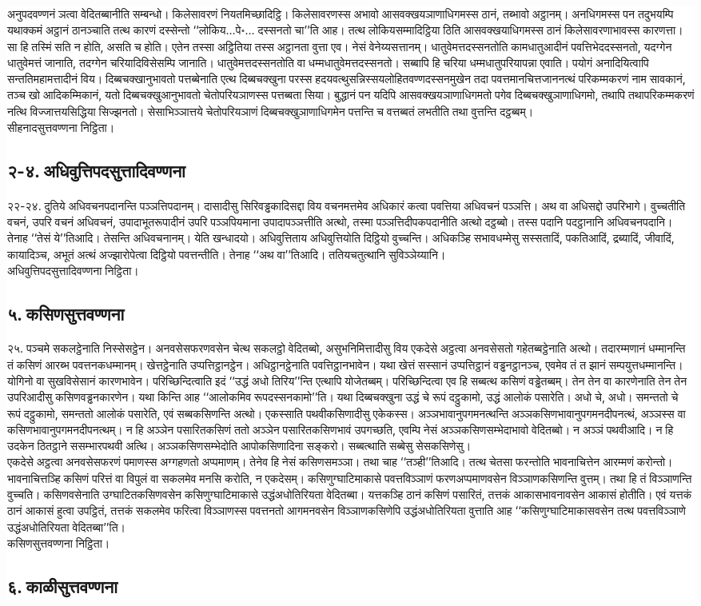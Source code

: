 अनुपदवण्णनं ञत्वा वेदितब्बानीति सम्बन्धो। किलेसावरणं नियतमिच्छादिट्ठि। किलेसावरणस्स अभावो आसवक्खयञाणाधिगमस्स ठानं, तब्भावो अट्ठानम्। अनधिगमस्स पन तदुभयम्पि यथाक्कमं अट्ठानं ठानञ्चाति तत्थ कारणं दस्सेन्तो ‘‘लोकिय…पे॰… दस्सनतो चा’’ति आह। तत्थ लोकियसम्मादिट्ठिया ठिति आसवक्खयाधिगमस्स ठानं किलेसावरणाभावस्स कारणत्ता। सा हि तस्मिं सति न होति, असति च होति। एतेन तस्सा अट्ठितिया तस्स अट्ठानता वुत्ता एव। नेसं वेनेय्यसत्तानम्। धातुवेमत्तदस्सनतोति कामधातुआदीनं पवत्तिभेददस्सनतो, यदग्गेन धातुवेमत्तं जानाति, तदग्गेन चरियादिविसेसम्पि जानाति। धातुवेमत्तदस्सनतोति वा धम्मधातुवेमत्तदस्सनतो। सब्बापि हि चरिया धम्मधातुपरियापन्ना एवाति। पयोगं अनादियित्वापि सन्ततिमहामत्तादीनं विय। दिब्बचक्खानुभावतो पत्तब्बेनाति एत्थ दिब्बचक्खुना परस्स हदयवत्थुसन्निस्सयलोहितवण्णदस्सनमुखेन तदा पवत्तमानचित्तजाननत्थं परिकम्मकरणं नाम सावकानं, तञ्च खो आदिकम्मिकानं, यतो दिब्बचक्खुआनुभावतो चेतोपरियञाणस्स पत्तब्बता सिया। बुद्धानं पन यदिपि आसवक्खयञाणाधिगमतो पगेव दिब्बचक्खुञाणाधिगमो, तथापि तथापरिकम्मकरणं नत्थि विज्जात्तयसिद्धिया सिज्झनतो। सेसाभिञ्ञात्तये चेतोपरियञाणं दिब्बचक्खुञाणाधिगमेन पत्तन्ति च वत्तब्बतं लभतीति तथा वुत्तन्ति दट्ठब्बम्।  
सीहनादसुत्तवण्णना निट्ठिता।  


## २-४. अधिवुत्तिपदसुत्तादिवण्णना

२२-२४. दुतिये अधिवचनपदानन्ति पञ्ञत्तिपदानम्। दासादीसु सिरिवड्ढकादिसद्दा विय वचनमत्तमेव अधिकारं कत्वा पवत्तिया अधिवचनं पञ्ञत्ति। अथ वा अधिसद्दो उपरिभागे। वुच्चतीति वचनं, उपरि वचनं अधिवचनं, उपादाभूतरूपादीनं उपरि पञ्ञपियमाना उपादापञ्ञत्तीति अत्थो, तस्मा पञ्ञत्तिदीपकपदानीति अत्थो दट्ठब्बो। तस्स पदानि पदट्ठानानि अधिवचनपदानि। तेनाह ‘‘तेसं ये’’तिआदि। तेसन्ति अधिवचनानम्। येति खन्धादयो। अधिवुत्तिताय अधिवुत्तियोति दिट्ठियो वुच्चन्ति। अधिकञ्हि सभावधम्मेसु सस्सतादिं, पकतिआदिं, द्रब्यादिं, जीवादिं, कायादिञ्च, अभूतं अत्थं अज्झारोपेत्वा दिट्ठियो पवत्तन्तीति। तेनाह ‘‘अथ वा’’तिआदि। ततियचतुत्थानि सुविञ्ञेय्यानि।  
अधिवुत्तिपदसुत्तादिवण्णना निट्ठिता।  


## ५. कसिणसुत्तवण्णना

२५. पञ्चमे सकलट्ठेनाति निस्सेसट्ठेन। अनवसेसफरणवसेन चेत्थ सकलट्ठो वेदितब्बो, असुभनिमित्तादीसु विय एकदेसे अट्ठत्वा अनवसेसतो गहेतब्बट्ठेनाति अत्थो। तदारम्मणानं धम्मानन्ति तं कसिणं आरब्भ पवत्तनकधम्मानम्। खेत्तट्ठेनाति उप्पत्तिट्ठानट्ठेन। अधिट्ठानट्ठेनाति पवत्तिट्ठानभावेन। यथा खेत्तं सस्सानं उप्पत्तिट्ठानं वड्ढनट्ठानञ्च, एवमेव तं त झानं सम्पयुत्तधम्मानन्ति। योगिनो वा सुखविसेसानं कारणभावेन। परिच्छिन्दित्वाति इदं ‘‘उद्धं अधो तिरिय’’न्ति एत्थापि योजेतब्बम्। परिच्छिन्दित्वा एव हि सब्बत्थ कसिणं वड्ढेतब्बम्। तेन तेन वा कारणेनाति तेन तेन उपरिआदीसु कसिणवड्ढनकारणेन। यथा किन्ति आह ‘‘आलोकमिव रूपदस्सनकामो’’ति। यथा दिब्बचक्खुना उद्धं चे रूपं दट्ठुकामो, उद्धं आलोकं पसारेति। अधो चे, अधो। समन्ततो चे रूपं दट्ठुकामो, समन्ततो आलोकं पसारेति, एवं सब्बकसिणन्ति अत्थो। एकस्साति पथवीकसिणादीसु एकेकस्स। अञ्ञभावानुपगमनत्थन्ति अञ्ञकसिणभावानुपगमनदीपनत्थं, अञ्ञस्स वा कसिणभावानुपगमनदीपनत्थम्। न हि अञ्ञेन पसारितकसिणं ततो अञ्ञेन पसारितकसिणभावं उपगच्छति, एवम्पि नेसं अञ्ञकसिणसम्भेदाभावो वेदितब्बो। न अञ्ञं पथवीआदि। न हि उदकेन ठितट्ठाने ससम्भारपथवी अत्थि। अञ्ञकसिणसम्भेदोति आपोकसिणादिना सङ्करो। सब्बत्थाति सब्बेसु सेसकसिणेसु।  
एकदेसे अट्ठत्वा अनवसेसफरणं पमाणस्स अग्गहणतो अप्पमाणम्। तेनेव हि नेसं कसिणसमञ्ञा। तथा चाह ‘‘तञ्ही’’तिआदि। तत्थ चेतसा फरन्तोति भावनाचित्तेन आरम्मणं करोन्तो। भावनाचित्तञ्हि कसिणं परित्तं वा विपुलं वा सकलमेव मनसि करोति, न एकदेसम्। कसिणुग्घाटिमाकासे पवत्तविञ्ञाणं फरणअप्पमाणवसेन विञ्ञाणकसिणन्ति वुत्तम्। तथा हि तं विञ्ञाणन्ति वुच्चति। कसिणवसेनाति उग्घाटितकसिणवसेन कसिणुग्घाटिमाकासे उद्धंअधोतिरियता वेदितब्बा। यत्तकञ्हि ठानं कसिणं पसारितं, तत्तकं आकासभावनावसेन आकासं होतीति। एवं यत्तकं ठानं आकासं हुत्वा उपट्ठितं, तत्तकं सकलमेव फरित्वा विञ्ञाणस्स पवत्तनतो आगमनवसेन विञ्ञाणकसिणेपि उद्धंअधोतिरियता वुत्ताति आह ‘‘कसिणुग्घाटिमाकासवसेन तत्थ पवत्तविञ्ञाणे उद्धंअधोतिरियता वेदितब्बा’’ति।  
कसिणसुत्तवण्णना निट्ठिता।  


## ६. काळीसुत्तवण्णना
